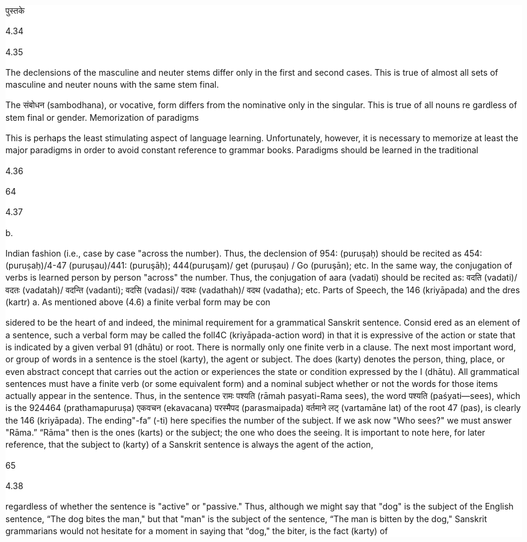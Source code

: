 पुस्तके

4.34

4.35

The declensions of the masculine and neuter stems differ only in the first and second cases. This is true of almost all sets of masculine and neuter nouns with the same stem final.

The संबोधन (sambodhana), or vocative, form differs from the nominative only in the singular. This is true of all nouns re gardless of stem final or gender. Memorization of paradigms

This is perhaps the least stimulating aspect of language learning. Unfortunately, however, it is necessary to memorize at least the major paradigms in order to avoid constant reference to grammar books. Paradigms should be learned in the traditional

4.36

64

4.37

b.

Indian fashion (i.e., case by case "across the number). Thus, the declension of 954: (puruṣaḥ) should be recited as 454: (puruṣaḥ)/4-47 (puruṣau)/441: (puruşāḥ); 444(puruşam)/ get (puruṣau) / Go (puruşān); etc. In the same way, the conjugation of verbs is learned person by person "across" the number. Thus, the conjugation of aara (vadati) should be recited as: वदति (vadati)/ वदतः (vadatah)/ वदन्ति (vadanti); वदसि (vadasi)/ वदथः (vadathah)/ वदथ (vadatha); etc. Parts of Speech, the 146 (kriyāpada) and the dres (kartr) a. As mentioned above (4.6) a finite verbal form may be con

sidered to be the heart of and indeed, the minimal requirement for a grammatical Sanskrit sentence. Consid ered as an element of a sentence, such a verbal form may be called the foll4C (kriyāpada-action word) in that it is expressive of the action or state that is indicated by a given verbal 91 (dhātu) or root. There is normally only one finite verb in a clause. The next most important word, or group of words in a sentence is the stoel (karty), the agent or subject. The does (karty) denotes the person, thing, place, or even abstract concept that carries out the action or experiences the state or condition expressed by the I (dhātu). All grammatical sentences must have a finite verb (or some equivalent form) and a nominal subject whether or not the words for those items actually appear in the sentence. Thus, in the sentence रामः पश्यति (rāmah pasyati-Rama sees), the word पश्यति (paśyati—sees), which is the 924464 (prathamapuruṣa) एकवचन (ekavacana) परस्मैपद (parasmaipada) वर्तमाने लट् (vartamāne lat) of the root 47 (pas), is clearly the 146 (kriyāpada). The ending"-fa” (-ti) here specifies the number of the subject. If we ask now "Who sees?" we must answer "Rāma.” “Rāma" then is the ones (karts) or the subject; the one who does the seeing. It is important to note here, for later reference, that the subject to (karty) of a Sanskrit sentence is always the agent of the action,

65

4.38

regardless of whether the sentence is "active" or "passive." Thus, although we might say that "dog" is the subject of the English sentence, “The dog bites the man," but that "man" is the subject of the sentence, “The man is bitten by the dog," Sanskrit grammarians would not hesitate for a moment in saying that “dog," the biter, is the fact (karty) of
